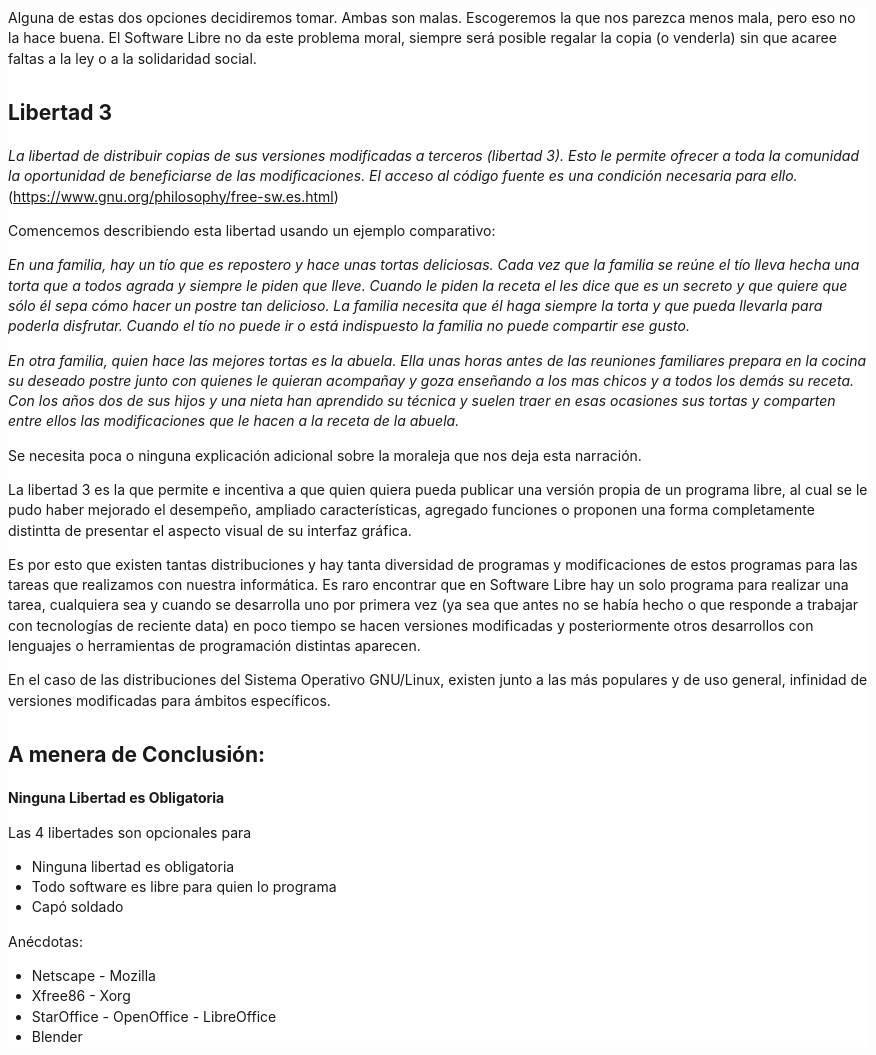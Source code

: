 Alguna de estas dos opciones decidiremos tomar. Ambas son malas. Escogeremos la que nos parezca menos mala, pero eso no la hace buena. El Software Libre no da este problema moral, siempre será posible regalar la copia (o venderla) sin que acaree faltas a la ley o a la solidaridad social.

## Libertad 3
_La libertad de distribuir copias de sus versiones modificadas a terceros (libertad 3). Esto le permite ofrecer a toda la comunidad la oportunidad de beneficiarse de las modificaciones. El acceso al código fuente es una condición necesaria para ello._ (https://www.gnu.org/philosophy/free-sw.es.html)

Comencemos describiendo esta libertad usando un ejemplo comparativo:

_En una familia, hay un tío que es repostero y hace unas tortas deliciosas. Cada vez que la familia se reúne el tío lleva hecha una torta que a todos agrada y siempre le piden que lleve. Cuando le piden la receta el les dice que es un secreto y que quiere que sólo él sepa cómo hacer un postre tan delicioso. La familia necesita que él haga siempre la torta y que pueda llevarla para poderla disfrutar. Cuando el tío no puede ir o está indispuesto la familia no puede compartir ese gusto._

_En otra familia, quien hace las mejores tortas es la abuela. Ella unas horas antes de las reuniones familiares prepara en la cocina su deseado postre junto con quienes le quieran acompañay y goza enseñando a los mas chicos y a todos los demás su receta. Con los años dos de sus hijos y una nieta han aprendido su técnica y suelen traer en esas ocasiones sus tortas y comparten entre ellos las modificaciones que le hacen a la receta de la abuela._

Se necesita poca o ninguna explicación adicional sobre la moraleja que nos deja esta narración. 

La libertad 3 es la que permite e incentiva a que quien quiera pueda publicar una versión propia de un programa libre, al cual se le pudo haber mejorado el desempeño, ampliado características, agregado funciones o proponen una forma completamente distintta de presentar el aspecto visual de su interfaz gráfica. 

Es por esto que existen tantas distribuciones y hay tanta diversidad de programas y modificaciones de estos programas para las tareas que realizamos con nuestra informática. Es raro encontrar que en Software Libre hay un solo programa para realizar una tarea, cualquiera sea y cuando se desarrolla uno por primera vez (ya sea que antes no se había hecho o que responde a trabajar con tecnologías de reciente data) en poco tiempo se hacen versiones modificadas y posteriormente otros desarrollos con lenguajes o herramientas de programación distintas aparecen.

En el caso de las distribuciones del Sistema Operativo GNU/Linux, existen junto a las más populares y de uso general, infinidad de versiones modificadas para ámbitos específicos.

## A menera de Conclusión:

**Ninguna Libertad es Obligatoria**

Las 4 libertades son opcionales para 

* Ninguna libertad es obligatoria
* Todo software es libre para quien lo programa
* Capó soldado

Anécdotas: 

* Netscape - Mozilla
* Xfree86 - Xorg
* StarOffice - OpenOffice - LibreOffice
* Blender
